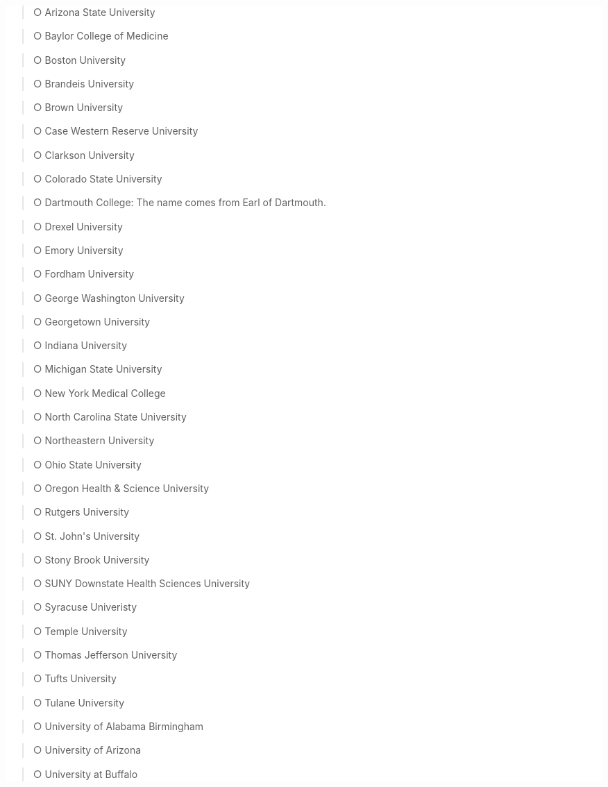 > ○ Arizona State University

> ○ Baylor College of Medicine

> ○ Boston University

> ○ Brandeis University

> ○ Brown University

> ○ Case Western Reserve University

> ○ Clarkson University

> ○ Colorado State University

> ○ Dartmouth College: The name comes from Earl of Dartmouth.

> ○ Drexel University

> ○ Emory University

> ○ Fordham University

> ○ George Washington University

> ○ Georgetown University

> ○ Indiana University

> ○ Michigan State University

> ○ New York Medical College 

> ○ North Carolina State University

> ○ Northeastern University

> ○ Ohio State University

> ○ Oregon Health & Science University

> ○ Rutgers University

> ○ St. John's University

> ○ Stony Brook University

> ○ SUNY Downstate Health Sciences University

> ○ Syracuse Univeristy

> ○ Temple University

> ○ Thomas Jefferson University

> ○ Tufts University

> ○ Tulane University

> ○ University of Alabama Birmingham

> ○ University of Arizona

> ○ University at Buffalo
